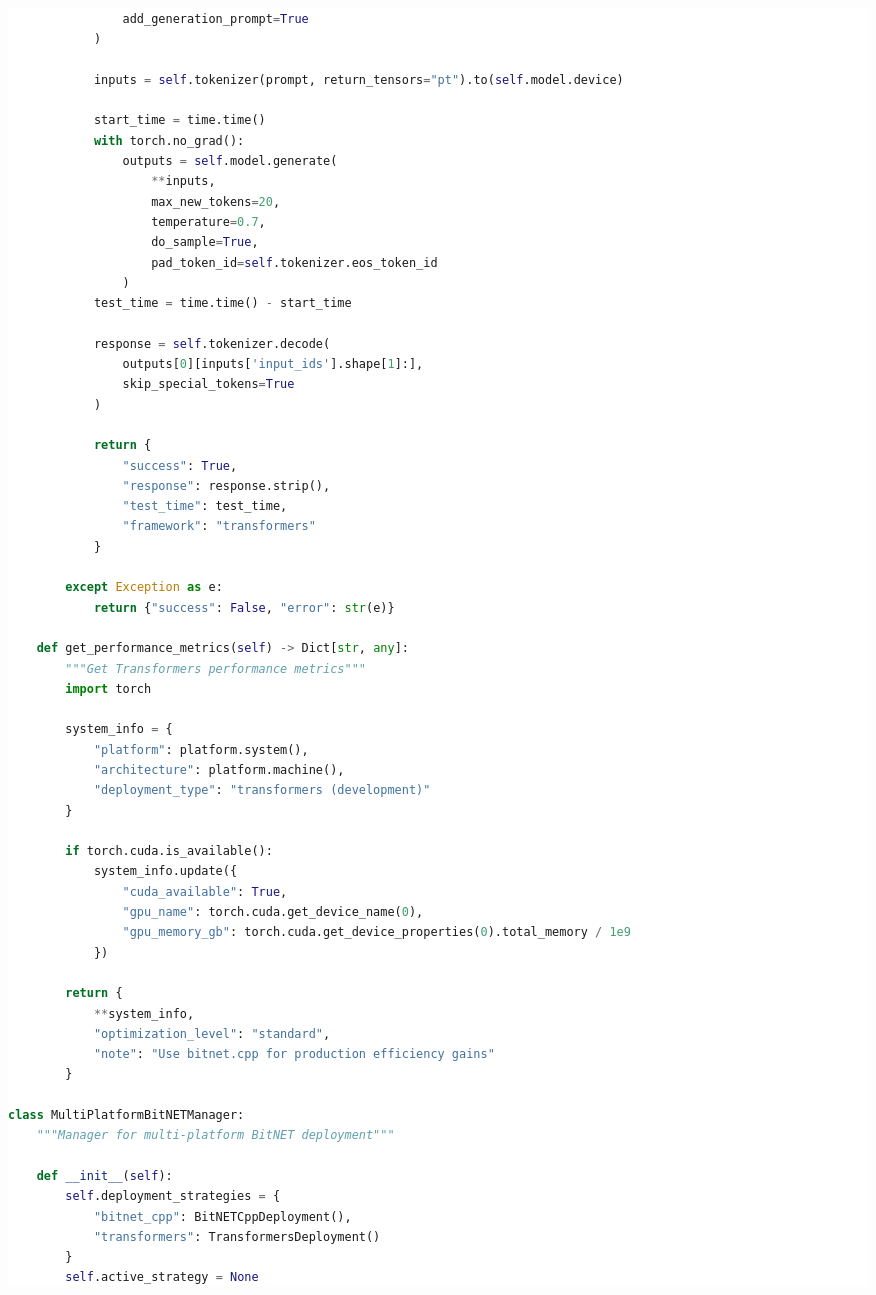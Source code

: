 ```python
                add_generation_prompt=True
            )
            
            inputs = self.tokenizer(prompt, return_tensors="pt").to(self.model.device)
            
            start_time = time.time()
            with torch.no_grad():
                outputs = self.model.generate(
                    **inputs,
                    max_new_tokens=20,
                    temperature=0.7,
                    do_sample=True,
                    pad_token_id=self.tokenizer.eos_token_id
                )
            test_time = time.time() - start_time
            
            response = self.tokenizer.decode(
                outputs[0][inputs['input_ids'].shape[1]:],
                skip_special_tokens=True
            )
            
            return {
                "success": True,
                "response": response.strip(),
                "test_time": test_time,
                "framework": "transformers"
            }
            
        except Exception as e:
            return {"success": False, "error": str(e)}
    
    def get_performance_metrics(self) -> Dict[str, any]:
        """Get Transformers performance metrics"""
        import torch
        
        system_info = {
            "platform": platform.system(),
            "architecture": platform.machine(),
            "deployment_type": "transformers (development)"
        }
        
        if torch.cuda.is_available():
            system_info.update({
                "cuda_available": True,
                "gpu_name": torch.cuda.get_device_name(0),
                "gpu_memory_gb": torch.cuda.get_device_properties(0).total_memory / 1e9
            })
        
        return {
            **system_info,
            "optimization_level": "standard",
            "note": "Use bitnet.cpp for production efficiency gains"
        }

class MultiPlatformBitNETManager:
    """Manager for multi-platform BitNET deployment"""
    
    def __init__(self):
        self.deployment_strategies = {
            "bitnet_cpp": BitNETCppDeployment(),
            "transformers": TransformersDeployment()
        }
        self.active_strategy = None
```
